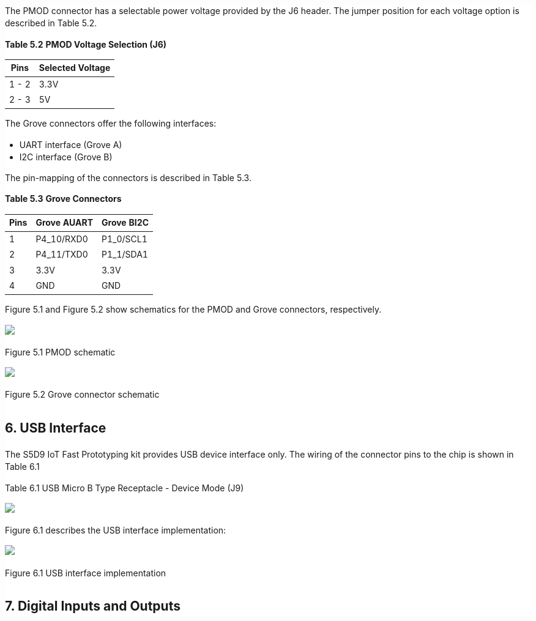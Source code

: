 The PMOD connector has a selectable power voltage provided by the J6 header. The jumper position for each voltage option is described in Table 5.2.

**Table 5.2** **PMOD Voltage Selection (J6)**

| Pins | Selected Voltage |
| --- | --- |
| 1 - 2 | 3.3V |
| 2 - 3 | 5V |

The Grove connectors offer the following interfaces:

- UART interface (Grove A)
- I2C interface (Grove B)

The pin-mapping of the connectors is described in Table 5.3.

**Table 5.3**  **Grove Connectors**

| Pins | Grove AUART | Grove BI2C |
| --- | --- | --- |
| 1 | P4\_10/RXD0 | P1\_0/SCL1 |
| 2 | P4\_11/TXD0 | P1\_1/SDA1 |
| 3 | 3.3V | 3.3V |
| 4 | GND | GND |

Figure 5.1 and Figure 5.2 show schematics for the PMOD and Grove connectors, respectively.

![](https://github.com/SeeedDocument/IoT_Fast_Prototyping_Kit_S5D9_User_Manual/raw/master/img/PMOD%20schematic.jpeg)

Figure 5.1 PMOD schematic

![](https://github.com/SeeedDocument/IoT_Fast_Prototyping_Kit_S5D9_User_Manual/raw/master/img/Grove%20connector%20schematic.jpeg)

Figure 5.2 Grove connector schematic

## 6. USB Interface

The S5D9 IoT Fast Prototyping kit provides USB device interface only. The wiring of the connector pins to the chip is shown in Table 6.1

Table 6.1 USB Micro B Type Receptacle - Device Mode (J9)

![](https://github.com/SeeedDocument/IoT_Fast_Prototyping_Kit_S5D9_User_Manual/raw/master/img/Table%206.1%20USB%20Micro%20B%20Type%20Receptacle%20-%20Device%20Mode.png)

Figure 6.1 describes the USB interface implementation:

![](https://github.com/SeeedDocument/IoT_Fast_Prototyping_Kit_S5D9_User_Manual/raw/master/img/USB%20interface%20implementation.jpeg)

Figure 6.1 USB interface implementation

## 7. Digital Inputs and Outputs
